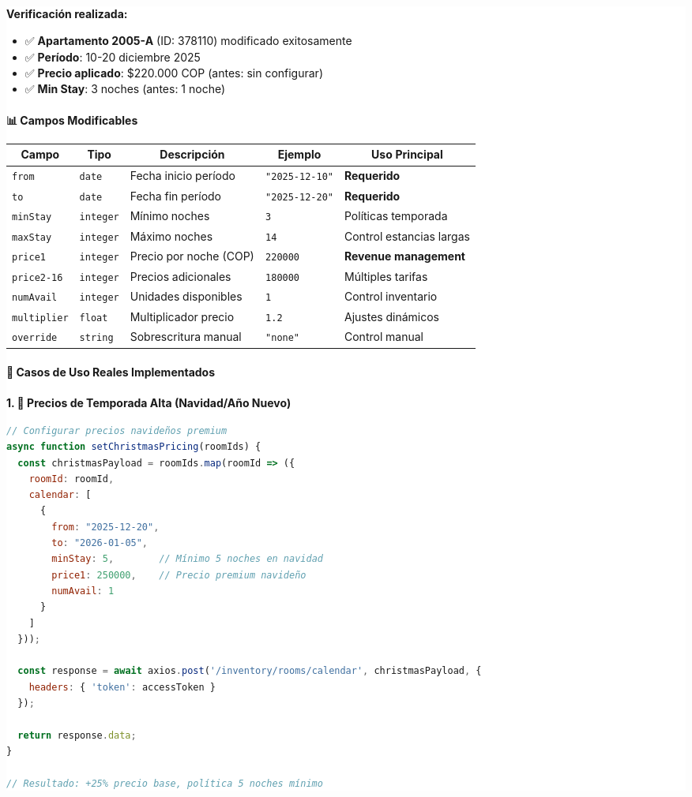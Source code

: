 ```json
```

**Verificación realizada:**
- ✅ **Apartamento 2005-A** (ID: 378110) modificado exitosamente
- ✅ **Período**: 10-20 diciembre 2025 
- ✅ **Precio aplicado**: $220.000 COP (antes: sin configurar)
- ✅ **Min Stay**: 3 noches (antes: 1 noche)

#### **📊 Campos Modificables**

| Campo | Tipo | Descripción | Ejemplo | Uso Principal |
|-------|------|-------------|---------|---------------|
| `from` | `date` | Fecha inicio período | `"2025-12-10"` | **Requerido** |
| `to` | `date` | Fecha fin período | `"2025-12-20"` | **Requerido** |
| `minStay` | `integer` | Mínimo noches | `3` | Políticas temporada |
| `maxStay` | `integer` | Máximo noches | `14` | Control estancias largas |
| `price1` | `integer` | Precio por noche (COP) | `220000` | **Revenue management** |
| `price2-16` | `integer` | Precios adicionales | `180000` | Múltiples tarifas |
| `numAvail` | `integer` | Unidades disponibles | `1` | Control inventario |
| `multiplier` | `float` | Multiplicador precio | `1.2` | Ajustes dinámicos |
| `override` | `string` | Sobrescritura manual | `"none"` | Control manual |

#### **🎯 Casos de Uso Reales Implementados**

**1. 🎄 Precios de Temporada Alta (Navidad/Año Nuevo)**
```javascript
// Configurar precios navideños premium
async function setChristmasPricing(roomIds) {
  const christmasPayload = roomIds.map(roomId => ({
    roomId: roomId,
    calendar: [
      {
        from: "2025-12-20",
        to: "2026-01-05",
        minStay: 5,        // Mínimo 5 noches en navidad
        price1: 250000,    // Precio premium navideño
        numAvail: 1
      }
    ]
  }));
  
  const response = await axios.post('/inventory/rooms/calendar', christmasPayload, {
    headers: { 'token': accessToken }
  });
  
  return response.data;
}

// Resultado: +25% precio base, política 5 noches mínimo
```

